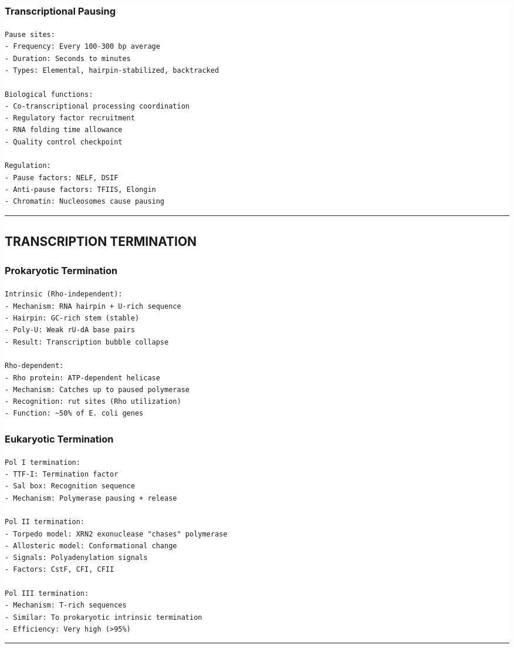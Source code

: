 ```
```

### **Transcriptional Pausing**
```
Pause sites:
- Frequency: Every 100-300 bp average
- Duration: Seconds to minutes
- Types: Elemental, hairpin-stabilized, backtracked

Biological functions:
- Co-transcriptional processing coordination
- Regulatory factor recruitment
- RNA folding time allowance
- Quality control checkpoint

Regulation:
- Pause factors: NELF, DSIF
- Anti-pause factors: TFIIS, Elongin
- Chromatin: Nucleosomes cause pausing
```

---

## **TRANSCRIPTION TERMINATION**

### **Prokaryotic Termination**
```
Intrinsic (Rho-independent):
- Mechanism: RNA hairpin + U-rich sequence
- Hairpin: GC-rich stem (stable)
- Poly-U: Weak rU-dA base pairs
- Result: Transcription bubble collapse

Rho-dependent:
- Rho protein: ATP-dependent helicase
- Mechanism: Catches up to paused polymerase
- Recognition: rut sites (Rho utilization)
- Function: ~50% of E. coli genes
```

### **Eukaryotic Termination**
```
Pol I termination:
- TTF-I: Termination factor
- Sal box: Recognition sequence
- Mechanism: Polymerase pausing + release

Pol II termination:
- Torpedo model: XRN2 exonuclease "chases" polymerase
- Allosteric model: Conformational change
- Signals: Polyadenylation signals
- Factors: CstF, CFI, CFII

Pol III termination:
- Mechanism: T-rich sequences
- Similar: To prokaryotic intrinsic termination
- Efficiency: Very high (>95%)
```

---